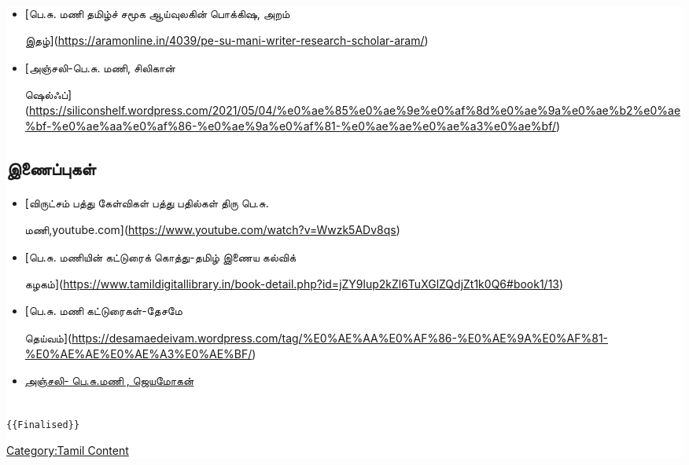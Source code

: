 -   [பெ.சு. மணி தமிழ்ச் சமூக ஆய்வுலகின் பொக்கிஷ, அறம்

    இதழ்](https://aramonline.in/4039/pe-su-mani-writer-research-scholar-aram/)

-   [அஞ்சலி-பெ.சு. மணி, சிலிகான்

    ஷெல்ஃப்](https://siliconshelf.wordpress.com/2021/05/04/%e0%ae%85%e0%ae%9e%e0%af%8d%e0%ae%9a%e0%ae%b2%e0%ae%bf-%e0%ae%aa%e0%af%86-%e0%ae%9a%e0%af%81-%e0%ae%ae%e0%ae%a3%e0%ae%bf/)



## இணைப்புகள்



-   [விருட்சம் பத்து கேள்விகள் பத்து பதில்கள் திரு பெ.சு.

    மணி,youtube.com](https://www.youtube.com/watch?v=Wwzk5ADv8qs)

-   [பெ.சு. மணியின் கட்டுரைக் கொத்து-தமிழ் இணைய கல்விக்

    கழகம்](https://www.tamildigitallibrary.in/book-detail.php?id=jZY9lup2kZl6TuXGlZQdjZt1k0Q6#book1/13)

-   [பெ.சு. மணி கட்டுரைகள்-தேசமே

    தெய்வம்](https://desamaedeivam.wordpress.com/tag/%E0%AE%AA%E0%AF%86-%E0%AE%9A%E0%AF%81-%E0%AE%AE%E0%AE%A3%E0%AE%BF/)

-   [அஞ்சலி- பெ.சு.மணி , ஜெயமோகன்](https://www.jeyamohan.in/146384/)



```{=mediawiki}

{{Finalised}}

```

[Category:Tamil Content](Category:Tamil_Content "wikilink")

